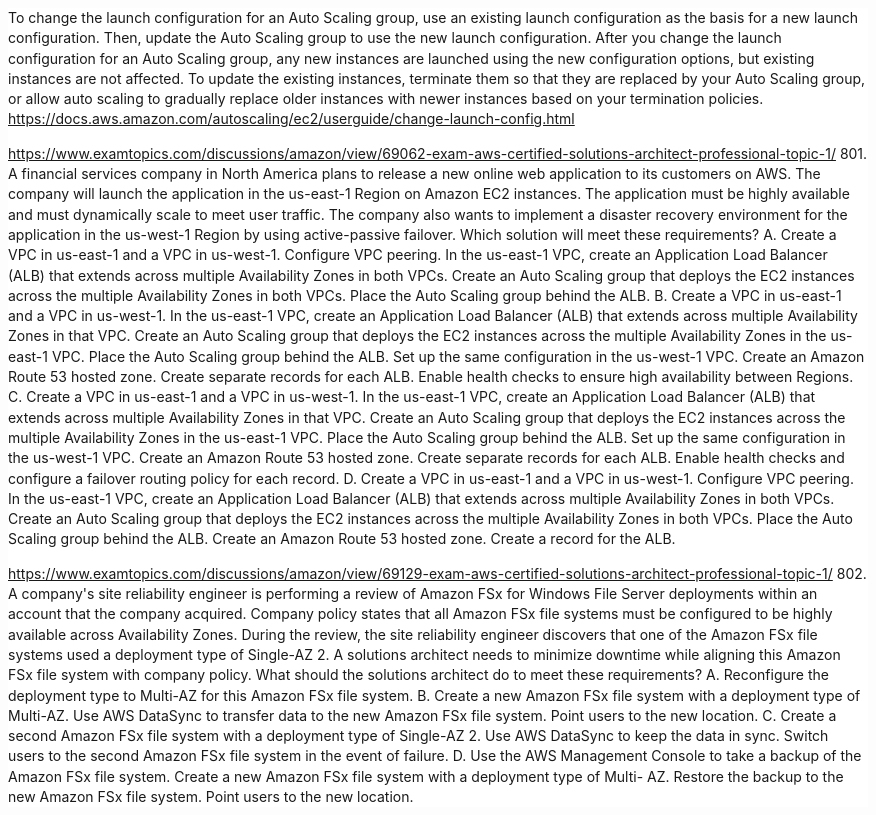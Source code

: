 To change the launch configuration for an Auto Scaling group, use an existing launch configuration as the basis for a new launch configuration. Then, update the Auto Scaling group to use the new launch configuration. After you change the launch configuration for an Auto Scaling group, any new instances are launched using the new configuration options, but existing instances are not affected. To update the existing instances, terminate them so that they are replaced by your Auto Scaling group, or allow auto scaling to gradually replace older instances with newer instances based on your termination policies.
https://docs.aws.amazon.com/autoscaling/ec2/userguide/change-launch-config.html


https://www.examtopics.com/discussions/amazon/view/69062-exam-aws-certified-solutions-architect-professional-topic-1/
801. A financial services company in North America plans to release a new online web application to its customers on AWS. The company will launch the application in the us-east-1 Region on Amazon EC2 instances. The application must be highly available and must dynamically scale to meet user traffic. The company also wants to implement a disaster recovery environment for the application in the us-west-1 Region by using active-passive failover.
Which solution will meet these requirements?
A. Create a VPC in us-east-1 and a VPC in us-west-1. Configure VPC peering. In the us-east-1 VPC, create an Application Load Balancer (ALB) that extends across multiple Availability Zones in both VPCs. Create an Auto Scaling group that deploys the EC2 instances across the multiple Availability Zones in both VPCs. Place the Auto Scaling group behind the ALB.
B. Create a VPC in us-east-1 and a VPC in us-west-1. In the us-east-1 VPC, create an Application Load Balancer (ALB) that extends across multiple Availability Zones in that VPC. Create an Auto Scaling group that deploys the EC2 instances across the multiple Availability Zones in the us-east-1 VPC. Place the Auto Scaling group behind the ALB. Set up the same configuration in the us-west-1 VPC. Create an Amazon Route 53 hosted zone. Create separate records for each ALB. Enable health checks to ensure high availability between Regions.
C. Create a VPC in us-east-1 and a VPC in us-west-1. In the us-east-1 VPC, create an Application Load Balancer (ALB) that extends across multiple Availability Zones in that VPC. Create an Auto Scaling group that deploys the EC2 instances across the multiple Availability Zones in the us-east-1 VPC. Place the Auto Scaling group behind the ALB. Set up the same configuration in the us-west-1 VPC. Create an Amazon Route 53 hosted zone. Create separate records for each ALB. Enable health checks and configure a failover routing policy for each record.
D. Create a VPC in us-east-1 and a VPC in us-west-1. Configure VPC peering. In the us-east-1 VPC, create an Application Load Balancer (ALB) that extends across multiple Availability Zones in both VPCs. Create an Auto Scaling group that deploys the EC2 instances across the multiple Availability Zones in both VPCs. Place the Auto Scaling group behind the ALB. Create an Amazon Route 53 hosted zone. Create a record for the ALB.


https://www.examtopics.com/discussions/amazon/view/69129-exam-aws-certified-solutions-architect-professional-topic-1/
802. A company's site reliability engineer is performing a review of Amazon FSx for Windows File Server deployments within an account that the company acquired.
Company policy states that all Amazon FSx file systems must be configured to be highly available across Availability Zones.
During the review, the site reliability engineer discovers that one of the Amazon FSx file systems used a deployment type of Single-AZ 2. A solutions architect needs to minimize downtime while aligning this Amazon FSx file system with company policy.
What should the solutions architect do to meet these requirements?
A. Reconfigure the deployment type to Multi-AZ for this Amazon FSx file system.
B. Create a new Amazon FSx file system with a deployment type of Multi-AZ. Use AWS DataSync to transfer data to the new Amazon FSx file system. Point users to the new location.
C. Create a second Amazon FSx file system with a deployment type of Single-AZ 2. Use AWS DataSync to keep the data in sync. Switch users to the second Amazon FSx file system in the event of failure.
D. Use the AWS Management Console to take a backup of the Amazon FSx file system. Create a new Amazon FSx file system with a deployment type of Multi- AZ. Restore the backup to the new Amazon FSx file system. Point users to the new location.
